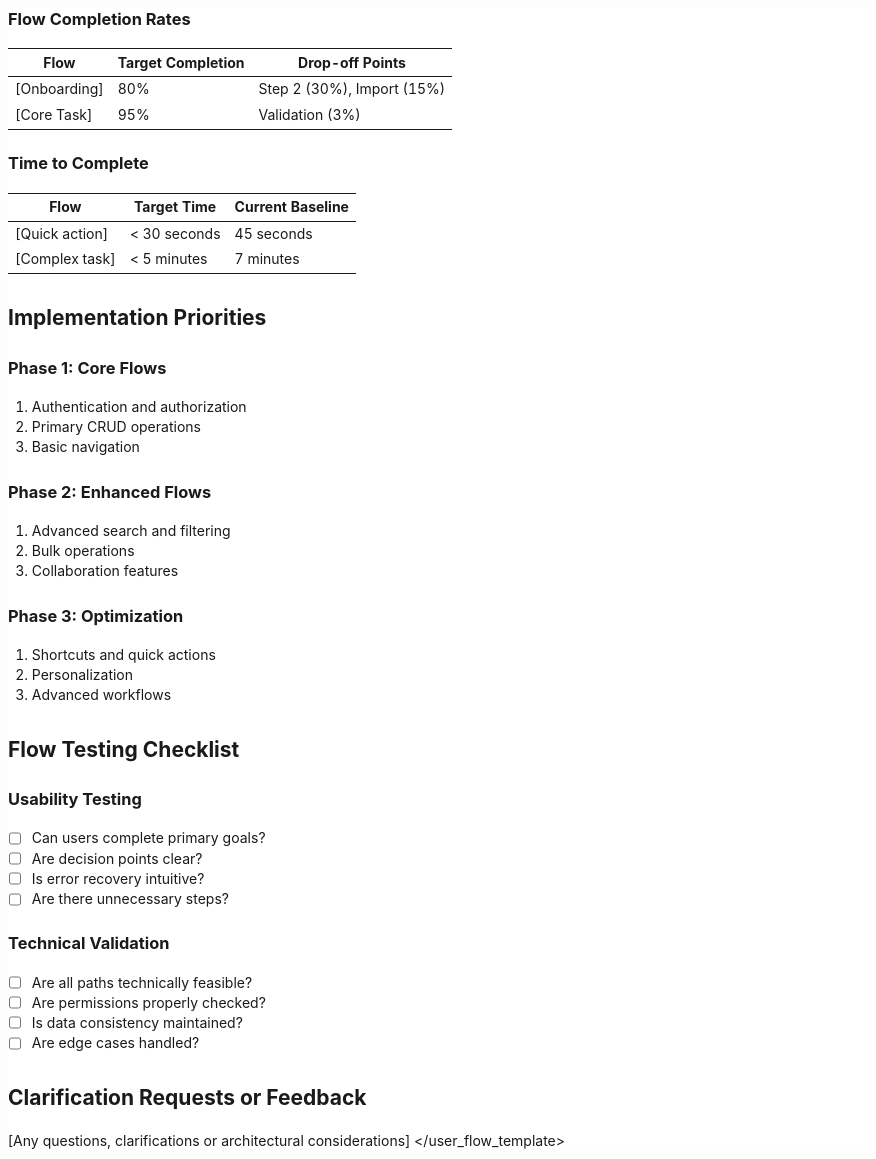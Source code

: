 ### Flow Completion Rates
| Flow | Target Completion | Drop-off Points |
|------|------------------|-----------------|
| [Onboarding] | 80% | Step 2 (30%), Import (15%) |
| [Core Task] | 95% | Validation (3%) |

### Time to Complete
| Flow | Target Time | Current Baseline |
|------|------------|------------------|
| [Quick action] | < 30 seconds | 45 seconds |
| [Complex task] | < 5 minutes | 7 minutes |

## Implementation Priorities

### Phase 1: Core Flows
1. Authentication and authorization
2. Primary CRUD operations
3. Basic navigation

### Phase 2: Enhanced Flows
1. Advanced search and filtering
2. Bulk operations
3. Collaboration features

### Phase 3: Optimization
1. Shortcuts and quick actions
2. Personalization
3. Advanced workflows

## Flow Testing Checklist

### Usability Testing
- [ ] Can users complete primary goals?
- [ ] Are decision points clear?
- [ ] Is error recovery intuitive?
- [ ] Are there unnecessary steps?

### Technical Validation
- [ ] Are all paths technically feasible?
- [ ] Are permissions properly checked?
- [ ] Is data consistency maintained?
- [ ] Are edge cases handled?

## Clarification Requests or Feedback
[Any questions, clarifications or architectural considerations]
</user_flow_template>
